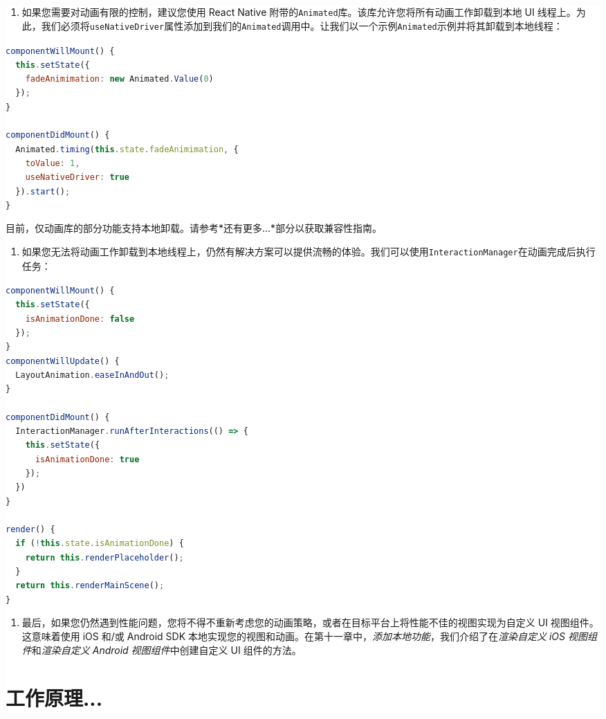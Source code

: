 1.  如果您需要对动画有限的控制，建议您使用 React Native 附带的`Animated`库。该库允许您将所有动画工作卸载到本地 UI 线程上。为此，我们必须将`useNativeDriver`属性添加到我们的`Animated`调用中。让我们以一个示例`Animated`示例并将其卸载到本地线程：

```jsx
componentWillMount() { 
  this.setState({ 
    fadeAnimimation: new Animated.Value(0) 
  }); 
} 

componentDidMount() { 
  Animated.timing(this.state.fadeAnimimation, { 
    toValue: 1, 
    useNativeDriver: true 
  }).start(); 
}
```

目前，仅动画库的部分功能支持本地卸载。请参考*还有更多...*部分以获取兼容性指南。

1.  如果您无法将动画工作卸载到本地线程上，仍然有解决方案可以提供流畅的体验。我们可以使用`InteractionManager`在动画完成后执行任务：

```jsx
componentWillMount() { 
  this.setState({ 
    isAnimationDone: false 
  }); 
} 
componentWillUpdate() { 
  LayoutAnimation.easeInAndOut(); 
} 

componentDidMount() { 
  InteractionManager.runAfterInteractions(() => { 
    this.setState({ 
      isAnimationDone: true 
    }); 
  }) 
} 

render() { 
  if (!this.state.isAnimationDone) { 
    return this.renderPlaceholder(); 
  } 
  return this.renderMainScene(); 
} 
```

1.  最后，如果您仍然遇到性能问题，您将不得不重新考虑您的动画策略，或者在目标平台上将性能不佳的视图实现为自定义 UI 视图组件。这意味着使用 iOS 和/或 Android SDK 本地实现您的视图和动画。在第十一章中，*添加本地功能*，我们介绍了在*渲染自定义 iOS 视图组件*和*渲染自定义 Android 视图组件*中创建自定义 UI 组件的方法。

# 工作原理...
